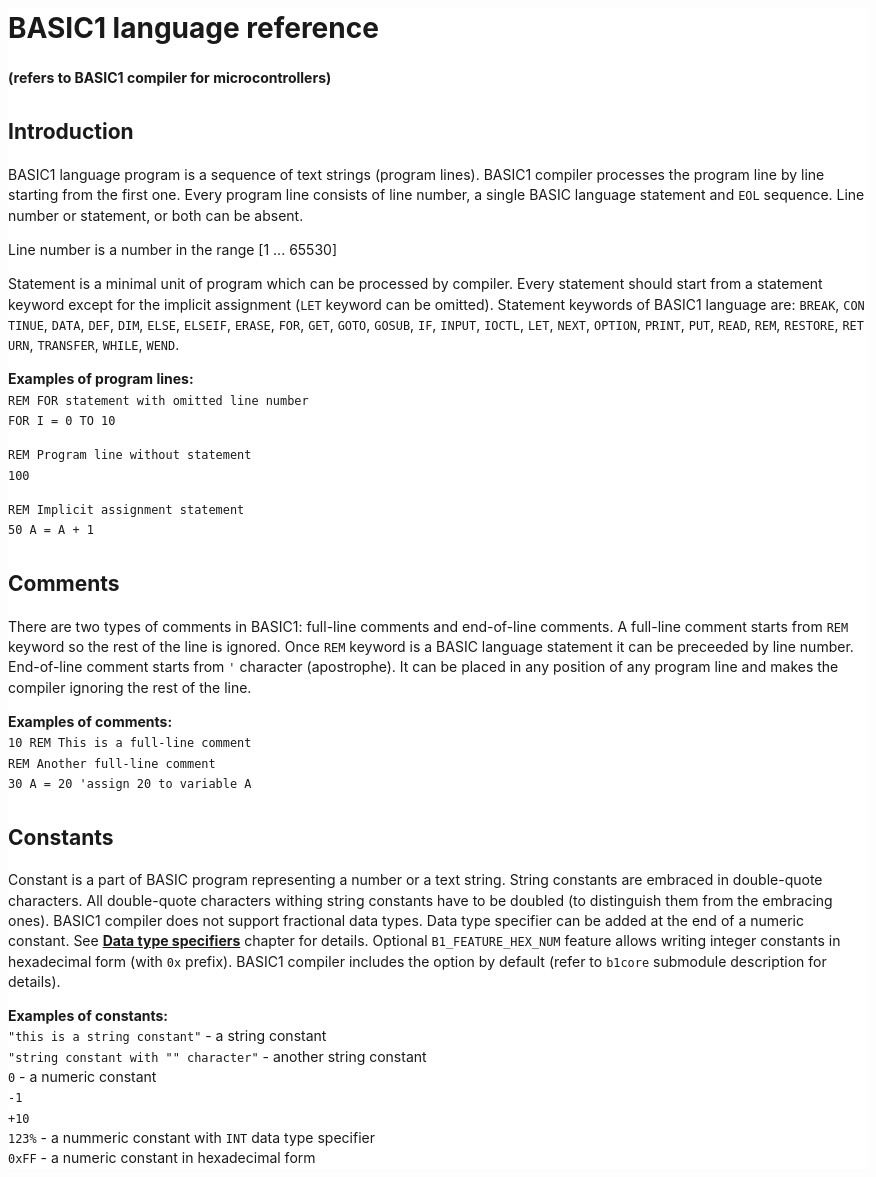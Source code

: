 # BASIC1 language reference  
  
**(refers to BASIC1 compiler for microcontrollers)**  
  
## Introduction  
  
BASIC1 language program is a sequence of text strings (program lines). BASIC1 compiler processes the program line by line starting from the first one. Every program line consists of line number, a single BASIC language statement and `EOL` sequence. Line number or statement, or both can be absent.  
  
Line number is a number in the range \[1 ... 65530\]  
  
Statement is a minimal unit of program which can be processed by compiler. Every statement should start from a statement keyword except for the implicit assignment (`LET` keyword can be omitted). Statement keywords of BASIC1 language are: `BREAK`, `CONTINUE`, `DATA`, `DEF`, `DIM`, `ELSE`, `ELSEIF`, `ERASE`, `FOR`, `GET`, `GOTO`, `GOSUB`, `IF`, `INPUT`, `IOCTL`, `LET`, `NEXT`, `OPTION`, `PRINT`, `PUT`, `READ`, `REM`, `RESTORE`, `RETURN`, `TRANSFER`, `WHILE`, `WEND`.  
  
**Examples of program lines:**  
`REM FOR statement with omitted line number`  
`FOR I = 0 TO 10`  
  
`REM Program line without statement`  
`100`  
  
`REM Implicit assignment statement`  
`50 A = A + 1`  
  
## Comments  
  
There are two types of comments in BASIC1: full-line comments and end-of-line comments. A full-line comment starts from `REM` keyword so the rest of the line is ignored. Once `REM` keyword is a BASIC language statement it can be preceeded by line number. End-of-line comment starts from `'` character (apostrophe). It can be placed in any position of any program line and makes the compiler ignoring the rest of the line.
  
**Examples of comments:**  
`10 REM This is a full-line comment`  
`REM Another full-line comment`  
`30 A = 20 'assign 20 to variable A`  
  
## Constants  
  
Constant is a part of BASIC program representing a number or a text string. String constants are embraced in double-quote characters. All double-quote characters withing string constants have to be doubled (to distinguish them from the embracing ones). BASIC1 compiler does not support fractional data types. Data type specifier can be added at the end of a numeric constant. See [**Data type specifiers**](#Data-type-specifiers) chapter for details. Optional `B1_FEATURE_HEX_NUM` feature allows writing integer constants in hexadecimal form (with `0x` prefix). BASIC1 compiler includes the option by default (refer to `b1core` submodule description for details).  
  
**Examples of constants:**  
`"this is a string constant"` - a string constant  
`"string constant with "" character"` - another string constant  
`0` - a numeric constant  
`-1`  
`+10`  
`123%` - a nummeric constant with `INT` data type specifier  
`0xFF` - a numeric constant in hexadecimal form  
  